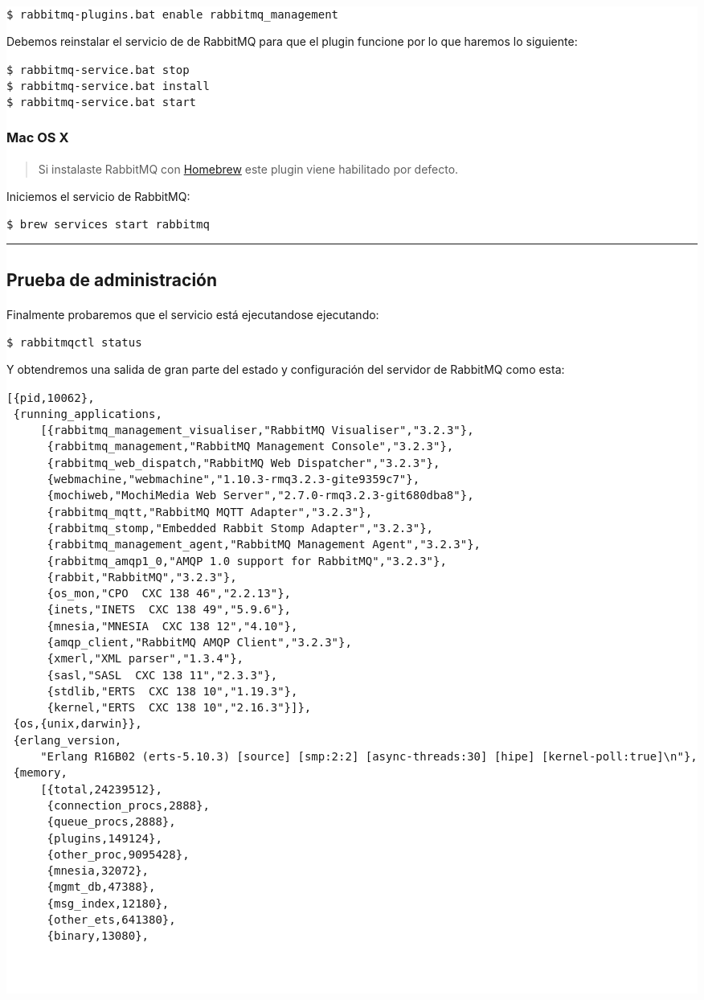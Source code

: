 <pre>$ rabbitmq-plugins.bat enable rabbitmq_management
</pre>

<p>Debemos reinstalar el servicio de de RabbitMQ para que el plugin funcione por lo que haremos lo siguiente:</p>

<pre>$ rabbitmq-service.bat stop
$ rabbitmq-service.bat install
$ rabbitmq-service.bat start
</pre>

<h3>Mac OS X</h3>

<blockquote>
  <p>Si instalaste RabbitMQ con <a href="http://codehero.co/como-lo-hago-instalar-homebrew/">Homebrew</a> este plugin viene habilitado por defecto.</p>
</blockquote>

<p>Iniciemos el servicio de RabbitMQ:</p>

<pre>$ brew services start rabbitmq
</pre>

<hr />

<h2>Prueba de administración</h2>

<p>Finalmente probaremos que el servicio está ejecutandose ejecutando:</p>

<pre>$ rabbitmqctl status
</pre>

<p>Y obtendremos una salida de gran parte del estado y configuración del servidor de RabbitMQ como esta:</p>

<pre>[{pid,10062},
 {running_applications,
     [{rabbitmq_management_visualiser,"RabbitMQ Visualiser","3.2.3"},
      {rabbitmq_management,"RabbitMQ Management Console","3.2.3"},
      {rabbitmq_web_dispatch,"RabbitMQ Web Dispatcher","3.2.3"},
      {webmachine,"webmachine","1.10.3-rmq3.2.3-gite9359c7"},
      {mochiweb,"MochiMedia Web Server","2.7.0-rmq3.2.3-git680dba8"},
      {rabbitmq_mqtt,"RabbitMQ MQTT Adapter","3.2.3"},
      {rabbitmq_stomp,"Embedded Rabbit Stomp Adapter","3.2.3"},
      {rabbitmq_management_agent,"RabbitMQ Management Agent","3.2.3"},
      {rabbitmq_amqp1_0,"AMQP 1.0 support for RabbitMQ","3.2.3"},
      {rabbit,"RabbitMQ","3.2.3"},
      {os_mon,"CPO  CXC 138 46","2.2.13"},
      {inets,"INETS  CXC 138 49","5.9.6"},
      {mnesia,"MNESIA  CXC 138 12","4.10"},
      {amqp_client,"RabbitMQ AMQP Client","3.2.3"},
      {xmerl,"XML parser","1.3.4"},
      {sasl,"SASL  CXC 138 11","2.3.3"},
      {stdlib,"ERTS  CXC 138 10","1.19.3"},
      {kernel,"ERTS  CXC 138 10","2.16.3"}]},
 {os,{unix,darwin}},
 {erlang_version,
     "Erlang R16B02 (erts-5.10.3) [source] [smp:2:2] [async-threads:30] [hipe] [kernel-poll:true]\n"},
 {memory,
     [{total,24239512},
      {connection_procs,2888},
      {queue_procs,2888},
      {plugins,149124},
      {other_proc,9095428},
      {mnesia,32072},
      {mgmt_db,47388},
      {msg_index,12180},
      {other_ets,641380},
      {binary,13080},